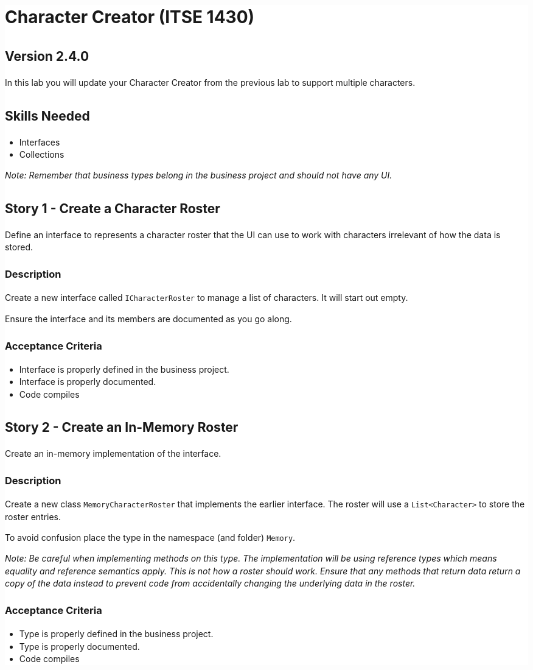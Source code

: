 # Character Creator (ITSE 1430)
## Version 2.4.0

In this lab you will update your Character Creator from the previous lab to support multiple characters.

## Skills Needed

- Interfaces
- Collections

*Note: Remember that business types belong in the business project and should not have any UI.*

## Story 1 - Create a Character Roster

Define an interface to represents a character roster that the UI can use to work with characters irrelevant of how the data is stored.

### Description

Create a new interface called `ICharacterRoster` to manage a list of characters. It will start out empty.

Ensure the interface and its members are documented as you go along.

### Acceptance Criteria

- Interface is properly defined in the business project.
- Interface is properly documented.
- Code compiles

## Story 2 - Create an In-Memory Roster

Create an in-memory implementation of the interface.

### Description

Create a new class `MemoryCharacterRoster` that implements the earlier interface. The roster will use a `List<Character>` to store the roster entries.

To avoid confusion place the type in the namespace (and folder) `Memory`.

*Note: Be careful when implementing methods on this type. The implementation will be using reference types which means equality and reference semantics apply. This is not how a roster should work. Ensure that any methods that return data return a copy of the data instead to prevent code from accidentally changing the underlying data in the roster.*

### Acceptance Criteria

- Type is properly defined in the business project.
- Type is properly documented.
- Code compiles
